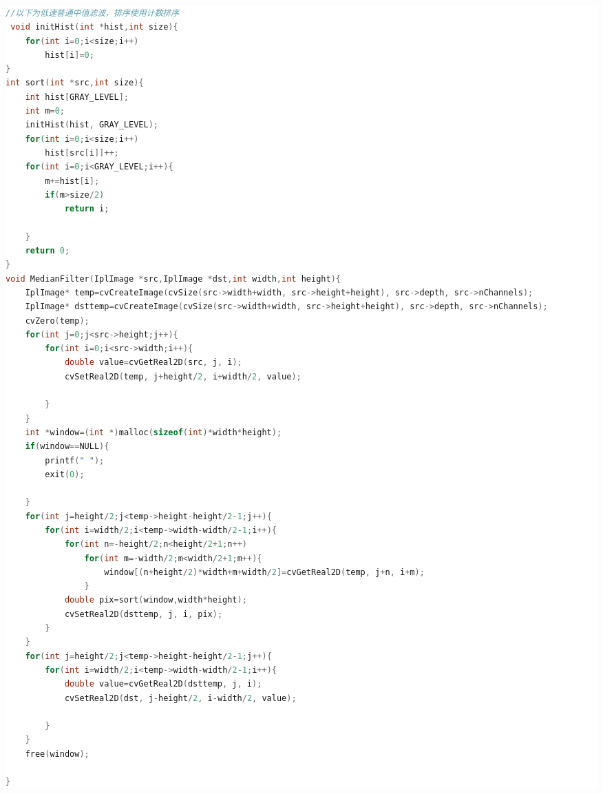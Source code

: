 ```c++
//以下为低速普通中值滤波，排序使用计数排序
 void initHist(int *hist,int size){
    for(int i=0;i<size;i++)
        hist[i]=0;
}
int sort(int *src,int size){
    int hist[GRAY_LEVEL];
    int m=0;
    initHist(hist, GRAY_LEVEL);
    for(int i=0;i<size;i++)
        hist[src[i]]++;
    for(int i=0;i<GRAY_LEVEL;i++){
        m+=hist[i];
        if(m>size/2)
            return i;

    }
    return 0;
}
void MedianFilter(IplImage *src,IplImage *dst,int width,int height){
    IplImage* temp=cvCreateImage(cvSize(src->width+width, src->height+height), src->depth, src->nChannels);
    IplImage* dsttemp=cvCreateImage(cvSize(src->width+width, src->height+height), src->depth, src->nChannels);
    cvZero(temp);
    for(int j=0;j<src->height;j++){
        for(int i=0;i<src->width;i++){
            double value=cvGetReal2D(src, j, i);
            cvSetReal2D(temp, j+height/2, i+width/2, value);

        }
    }
    int *window=(int *)malloc(sizeof(int)*width*height);
    if(window==NULL){
        printf(" ");
        exit(0);

    }
    for(int j=height/2;j<temp->height-height/2-1;j++){
        for(int i=width/2;i<temp->width-width/2-1;i++){
            for(int n=-height/2;n<height/2+1;n++)
                for(int m=-width/2;m<width/2+1;m++){
                    window[(n+height/2)*width+m+width/2]=cvGetReal2D(temp, j+n, i+m);
                }
            double pix=sort(window,width*height);
            cvSetReal2D(dsttemp, j, i, pix);
        }
    }
    for(int j=height/2;j<temp->height-height/2-1;j++){
        for(int i=width/2;i<temp->width-width/2-1;i++){
            double value=cvGetReal2D(dsttemp, j, i);
            cvSetReal2D(dst, j-height/2, i-width/2, value);

        }
    }
    free(window);

}
```


[Center]: https://tony4ai-1251394096.cos.ap-hongkong.myqcloud.com/blog_images/DIP-5-4-灰度图像-图像增强-中值滤波/20150130151626067.png
[Center 1]: https://tony4ai-1251394096.cos.ap-hongkong.myqcloud.com/blog_images/DIP-5-4-灰度图像-图像增强-中值滤波/20150130151630136.png
[Center 2]: https://tony4ai-1251394096.cos.ap-hongkong.myqcloud.com/blog_images/DIP-5-4-灰度图像-图像增强-中值滤波/20150130151723491.png
[Center 3]: https://tony4ai-1251394096.cos.ap-hongkong.myqcloud.com/blog_images/DIP-5-4-灰度图像-图像增强-中值滤波/20150130151714393.png
[Center 4]: https://tony4ai-1251394096.cos.ap-hongkong.myqcloud.com/blog_images/DIP-5-4-灰度图像-图像增强-中值滤波/20150130151852907.png
[Center 5]: https://tony4ai-1251394096.cos.ap-hongkong.myqcloud.com/blog_images/DIP-5-4-灰度图像-图像增强-中值滤波/20150130152029256.jpg
[Center 6]: https://tony4ai-1251394096.cos.ap-hongkong.myqcloud.com/blog_images/DIP-5-4-灰度图像-图像增强-中值滤波/20150130152014667.jpg
[Center 7]: https://tony4ai-1251394096.cos.ap-hongkong.myqcloud.com/blog_images/DIP-5-4-灰度图像-图像增强-中值滤波/20150130152031655.jpg
[Center 8]: https://tony4ai-1251394096.cos.ap-hongkong.myqcloud.com/blog_images/DIP-5-4-灰度图像-图像增强-中值滤波/20150130152046740.jpg
[Center 9]: https://tony4ai-1251394096.cos.ap-hongkong.myqcloud.com/blog_images/DIP-5-4-灰度图像-图像增强-中值滤波/20150130152102372.jpg
[Center 10]: https://tony4ai-1251394096.cos.ap-hongkong.myqcloud.com/blog_images/DIP-5-4-灰度图像-图像增强-中值滤波/20150130152148504.jpg